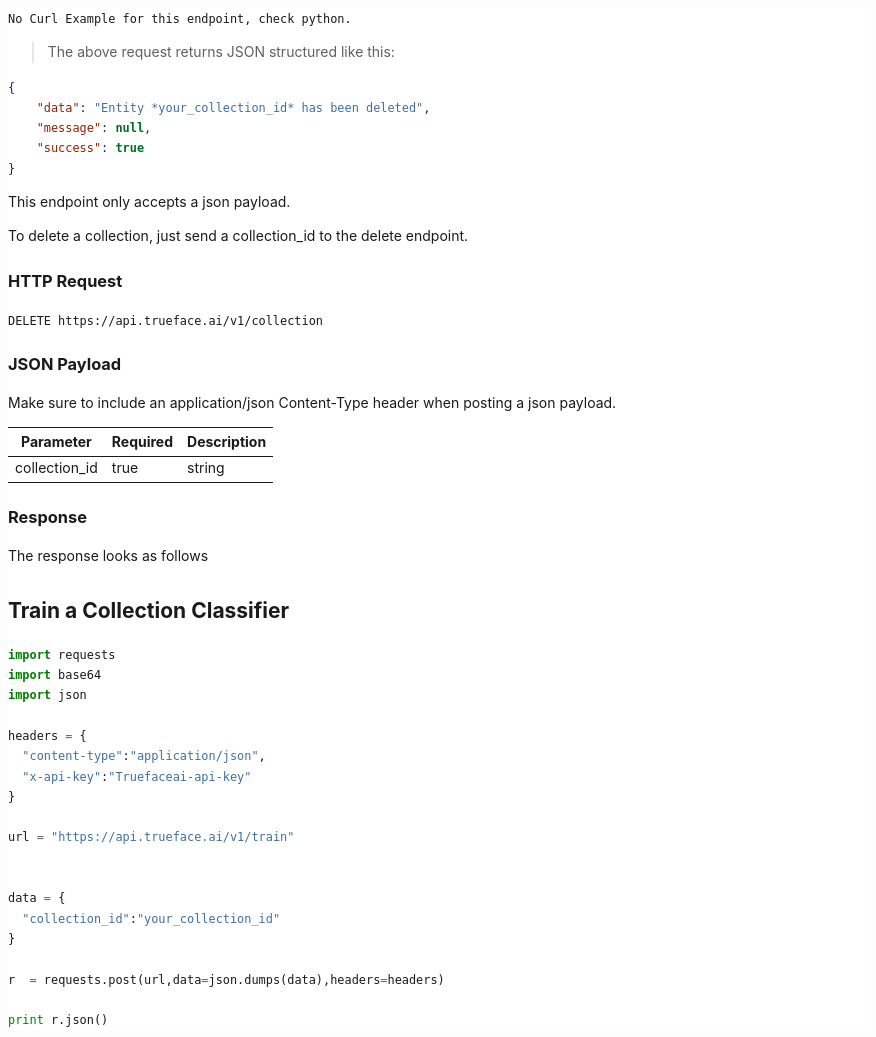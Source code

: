 ```shell
No Curl Example for this endpoint, check python.
```


> The above request returns JSON structured like this:

```json
{
    "data": "Entity *your_collection_id* has been deleted",
    "message": null,
    "success": true
}
```
This endpoint only accepts a json payload.


To delete a collection, just send a collection_id to the delete endpoint.


### HTTP Request
`DELETE https://api.trueface.ai/v1/collection`

### JSON Payload

Make sure to include an application/json Content-Type header when posting a json payload.

Parameter | Required | Description
--------- | ------- | -----------
collection_id | true | string


### Response
The response looks as follows


## Train a Collection Classifier

```python
import requests
import base64
import json

headers = {
  "content-type":"application/json",
  "x-api-key":"Truefaceai-api-key"
}

url = "https://api.trueface.ai/v1/train"


data = {
  "collection_id":"your_collection_id"
}

r  = requests.post(url,data=json.dumps(data),headers=headers)

print r.json()
```
